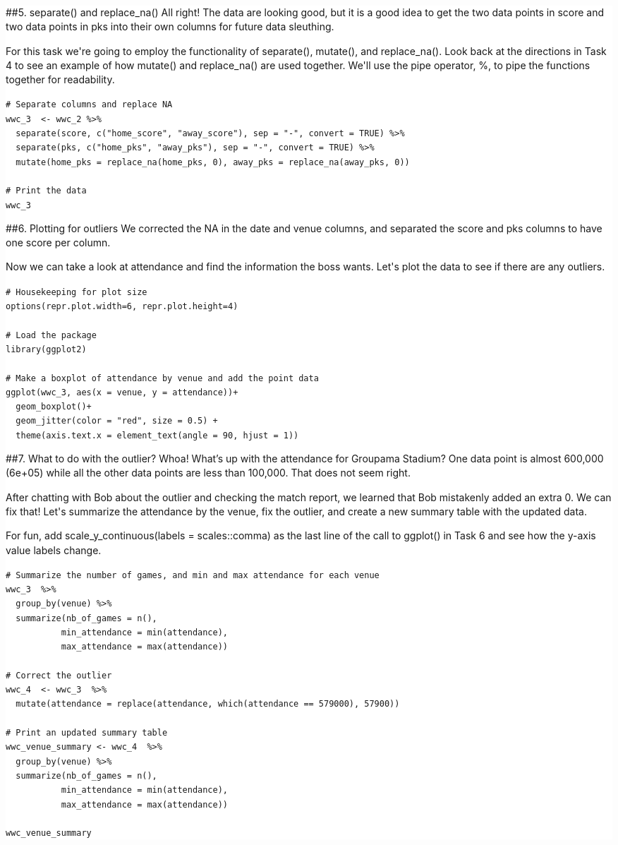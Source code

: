 ##5. separate() and replace_na()
All right! The data are looking good, but it is a good idea to get the two data points in score and two data points in pks into their own columns for future data sleuthing.

For this task we're going to employ the functionality of separate(), mutate(), and replace_na(). Look back at the directions in Task 4 to see an example of how mutate() and replace_na() are used together. We'll use the pipe operator, %, to pipe the functions together for readability.
```{r, echo = TRUE}
# Separate columns and replace NA 
wwc_3  <- wwc_2 %>%
  separate(score, c("home_score", "away_score"), sep = "-", convert = TRUE) %>%
  separate(pks, c("home_pks", "away_pks"), sep = "-", convert = TRUE) %>%
  mutate(home_pks = replace_na(home_pks, 0), away_pks = replace_na(away_pks, 0))

# Print the data
wwc_3
```

##6. Plotting for outliers
We corrected the NA in the date and venue columns, and separated the score and pks columns to have one score per column.

Now we can take a look at attendance and find the information the boss wants. Let's plot the data to see if there are any outliers.
```{r, echo = TRUE}
# Housekeeping for plot size
options(repr.plot.width=6, repr.plot.height=4)

# Load the package
library(ggplot2)

# Make a boxplot of attendance by venue and add the point data
ggplot(wwc_3, aes(x = venue, y = attendance))+
  geom_boxplot()+
  geom_jitter(color = "red", size = 0.5) +
  theme(axis.text.x = element_text(angle = 90, hjust = 1)) 
```
##7. What to do with the outlier?
Whoa! What’s up with the attendance for Groupama Stadium? One data point is almost 600,000 (6e+05) while all the other data points are less than 100,000. That does not seem right.

After chatting with Bob about the outlier and checking the match report, we learned that Bob mistakenly added an extra 0. We can fix that! Let's summarize the attendance by the venue, fix the outlier, and create a new summary table with the updated data.

For fun, add scale_y_continuous(labels = scales::comma) as the last line of the call to ggplot() in Task 6 and see how the y-axis value labels change.
```{r, echo = TRUE}
# Summarize the number of games, and min and max attendance for each venue
wwc_3  %>% 
  group_by(venue) %>%
  summarize(nb_of_games = n(), 
           min_attendance = min(attendance),
           max_attendance = max(attendance))

# Correct the outlier
wwc_4  <- wwc_3  %>% 
  mutate(attendance = replace(attendance, which(attendance == 579000), 57900))

# Print an updated summary table 
wwc_venue_summary <- wwc_4  %>% 
  group_by(venue) %>%
  summarize(nb_of_games = n(), 
           min_attendance = min(attendance),
           max_attendance = max(attendance))

wwc_venue_summary
```